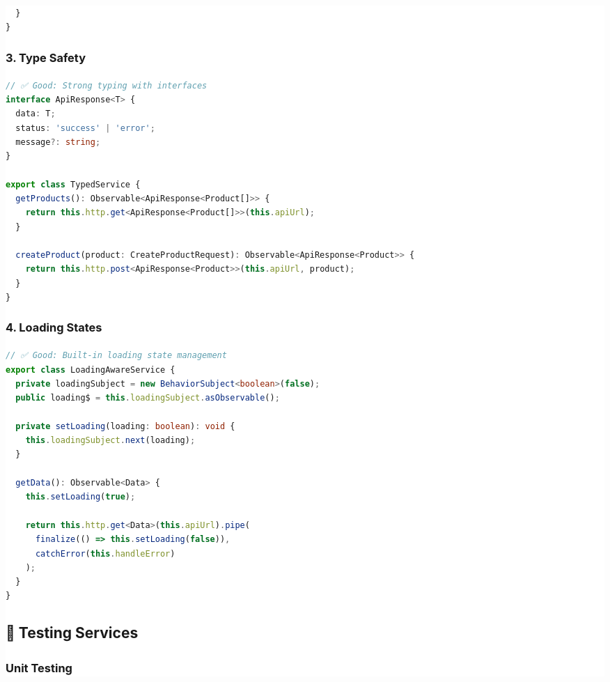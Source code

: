 ```typescript
  }
}
```

### 3. Type Safety

```typescript
// ✅ Good: Strong typing with interfaces
interface ApiResponse<T> {
  data: T;
  status: 'success' | 'error';
  message?: string;
}

export class TypedService {
  getProducts(): Observable<ApiResponse<Product[]>> {
    return this.http.get<ApiResponse<Product[]>>(this.apiUrl);
  }

  createProduct(product: CreateProductRequest): Observable<ApiResponse<Product>> {
    return this.http.post<ApiResponse<Product>>(this.apiUrl, product);
  }
}
```

### 4. Loading States

```typescript
// ✅ Good: Built-in loading state management
export class LoadingAwareService {
  private loadingSubject = new BehaviorSubject<boolean>(false);
  public loading$ = this.loadingSubject.asObservable();

  private setLoading(loading: boolean): void {
    this.loadingSubject.next(loading);
  }

  getData(): Observable<Data> {
    this.setLoading(true);
    
    return this.http.get<Data>(this.apiUrl).pipe(
      finalize(() => this.setLoading(false)),
      catchError(this.handleError)
    );
  }
}
```

## 🧪 Testing Services

### Unit Testing
